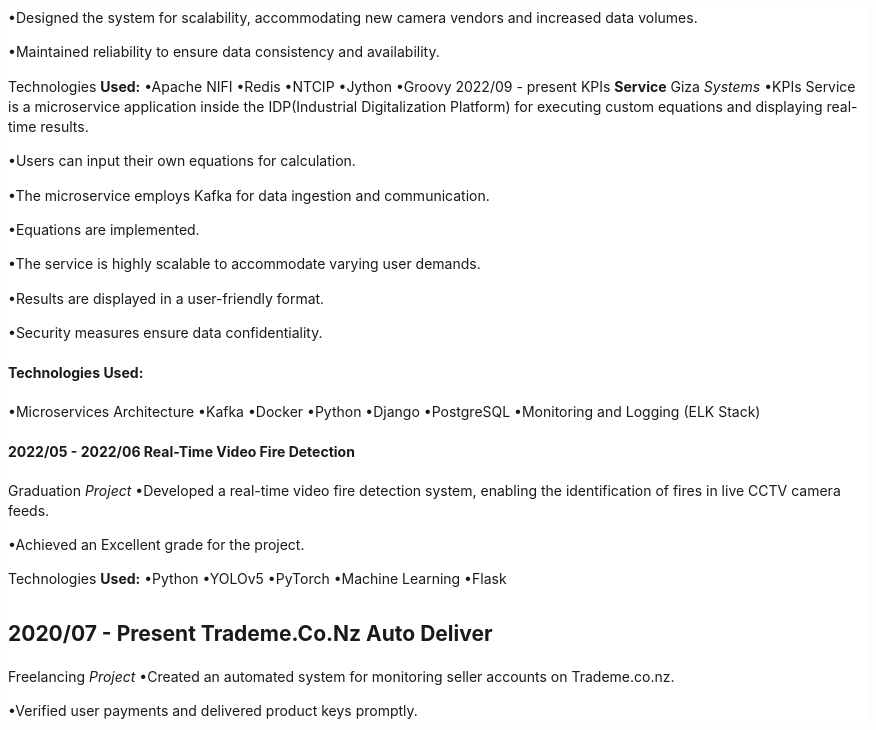 •Designed the system for scalability, accommodating new camera vendors and increased data volumes.

•Maintained reliability to ensure data consistency and availability.

Technologies **Used:**
•Apache NIFI
•Redis
•NTCIP
•Jython
•Groovy 2022/09 - present KPIs **Service**
Giza *Systems*
•KPIs Service is a microservice application inside the IDP(Industrial Digitalization Platform) for executing custom equations and displaying real-time results.

•Users can input their own equations for calculation.

•The microservice employs Kafka for data ingestion and communication.

•Equations are implemented.

•The service is highly scalable to accommodate varying user demands.

•Results are displayed in a user-friendly format.

•Security measures ensure data confidentiality.

#### Technologies **Used:**

•Microservices Architecture
•Kafka
•Docker
•Python
•Django
•PostgreSQL
•Monitoring and Logging (ELK Stack)

#### 2022/05 - 2022/06 Real-Time Video Fire **Detection**

Graduation *Project*
•Developed a real-time video fire detection system, enabling the identification of fires in live CCTV camera feeds.

•Achieved an Excellent grade for the project.

Technologies **Used:**
•Python
•YOLOv5
•PyTorch
•Machine Learning
•Flask

## 2020/07 - Present Trademe.Co.Nz Auto **Deliver**

Freelancing *Project*
•Created an automated system for monitoring seller accounts on Trademe.co.nz.

•Verified user payments and delivered product keys promptly.
